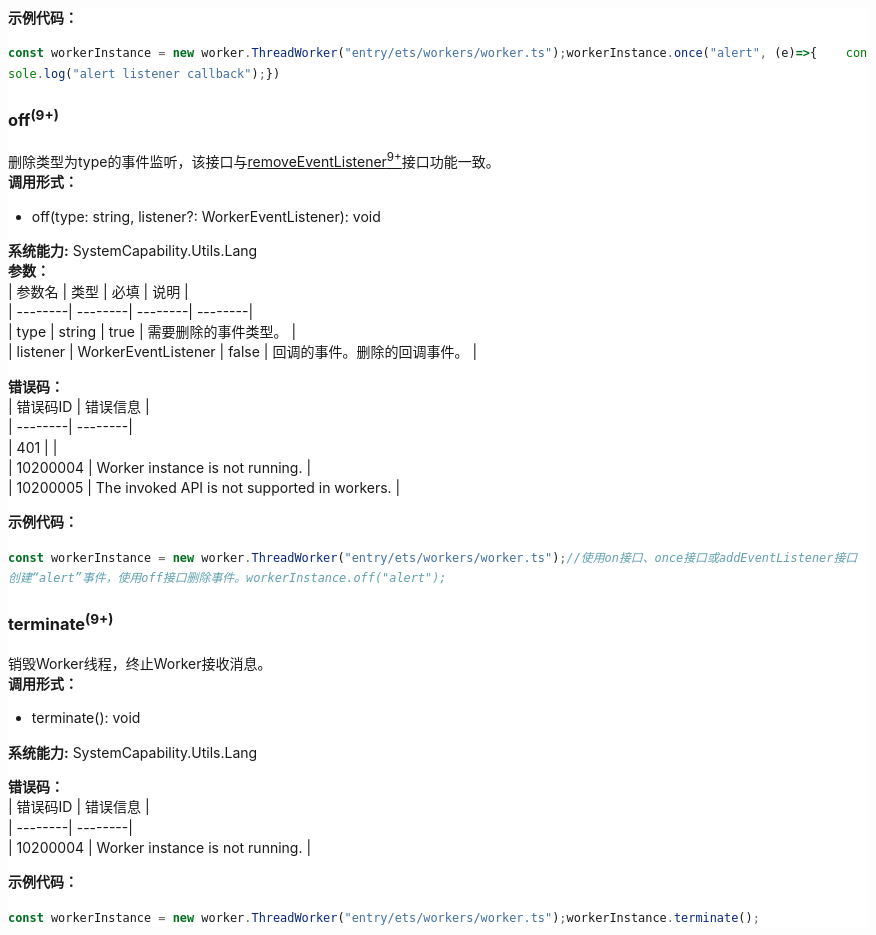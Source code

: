  **示例代码：**   
```ts    
const workerInstance = new worker.ThreadWorker("entry/ets/workers/worker.ts");workerInstance.once("alert", (e)=>{    console.log("alert listener callback");})    
```    
  
    
### off<sup>(9+)</sup>    
删除类型为type的事件监听，该接口与[removeEventListener<sup>9+</sup>](#removeeventlistener9)接口功能一致。  
 **调用形式：**     
- off(type: string, listener?: WorkerEventListener): void  
  
 **系统能力:**  SystemCapability.Utils.Lang    
 **参数：**     
| 参数名 | 类型 | 必填 | 说明 |  
| --------| --------| --------| --------|  
| type | string | true | 需要删除的事件类型。 |  
| listener | WorkerEventListener | false | 回调的事件。删除的回调事件。 |  
    
    
 **错误码：**     
| 错误码ID | 错误信息 |  
| --------| --------|  
| 401 |  |  
| 10200004 | Worker instance is not running. |  
| 10200005 | The invoked API is not supported in workers. |  
    
 **示例代码：**   
```ts    
const workerInstance = new worker.ThreadWorker("entry/ets/workers/worker.ts");//使用on接口、once接口或addEventListener接口创建“alert”事件，使用off接口删除事件。workerInstance.off("alert");    
```    
  
    
### terminate<sup>(9+)</sup>    
销毁Worker线程，终止Worker接收消息。  
 **调用形式：**     
- terminate(): void  
  
 **系统能力:**  SystemCapability.Utils.Lang    
    
 **错误码：**     
| 错误码ID | 错误信息 |  
| --------| --------|  
| 10200004 | Worker instance is not running. |  
    
 **示例代码：**   
```ts    
const workerInstance = new worker.ThreadWorker("entry/ets/workers/worker.ts");workerInstance.terminate();    
```    
  